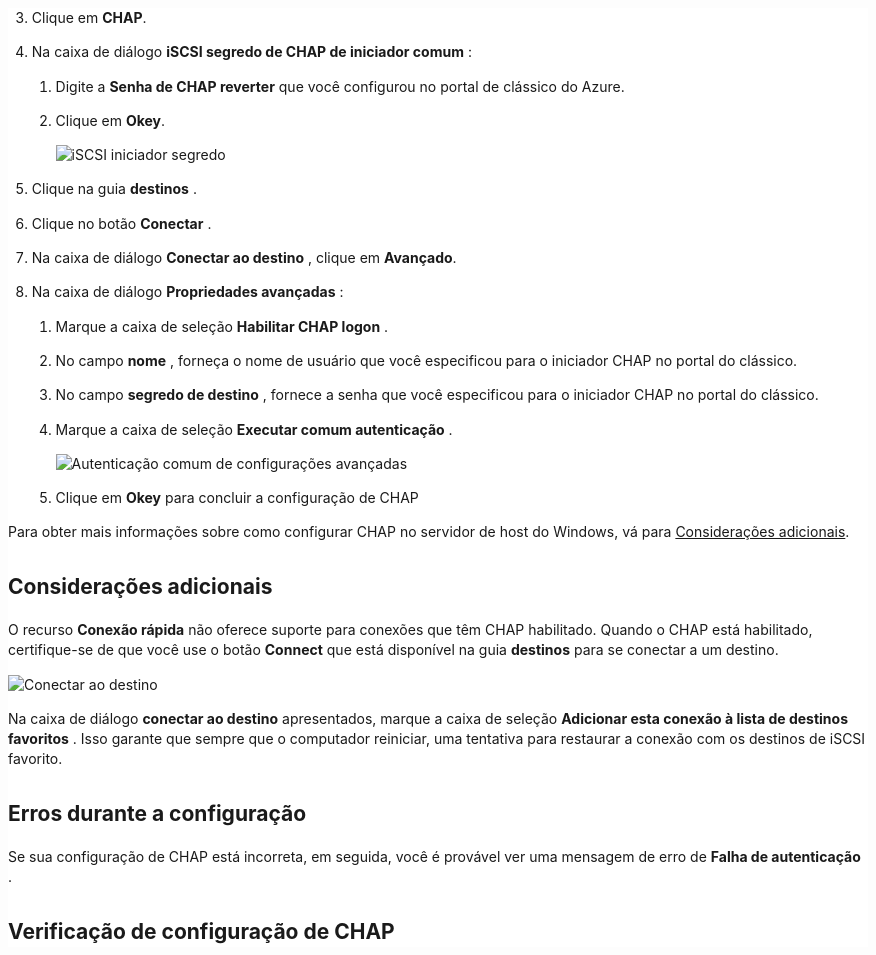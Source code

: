 3. Clique em **CHAP**.

4. Na caixa de diálogo **iSCSI segredo de CHAP de iniciador comum** :
                                                    
    1. Digite a **Senha de CHAP reverter** que você configurou no portal de clássico do Azure.

    2. Clique em **Okey**.

        ![iSCSI iniciador segredo](./media/storsimple-configure-chap/IC740949.png)

5. Clique na guia **destinos** .

6. Clique no botão **Conectar** . 

7. Na caixa de diálogo **Conectar ao destino** , clique em **Avançado**.

8. Na caixa de diálogo **Propriedades avançadas** :
                                                    
    1. Marque a caixa de seleção **Habilitar CHAP logon** .

    2. No campo **nome** , forneça o nome de usuário que você especificou para o iniciador CHAP no portal do clássico.

    3. No campo **segredo de destino** , fornece a senha que você especificou para o iniciador CHAP no portal do clássico.

    4. Marque a caixa de seleção **Executar comum autenticação** .

        ![Autenticação comum de configurações avançadas](./media/storsimple-configure-chap/IC740950.png)

    5. Clique em **Okey** para concluir a configuração de CHAP
     
Para obter mais informações sobre como configurar CHAP no servidor de host do Windows, vá para [Considerações adicionais](#additional-considerations).

## <a name="additional-considerations"></a>Considerações adicionais

O recurso **Conexão rápida** não oferece suporte para conexões que têm CHAP habilitado. Quando o CHAP está habilitado, certifique-se de que você use o botão **Connect** que está disponível na guia **destinos** para se conectar a um destino.

![Conectar ao destino](./media/storsimple-configure-chap/IC740947.png)

Na caixa de diálogo **conectar ao destino** apresentados, marque a caixa de seleção **Adicionar esta conexão à lista de destinos favoritos** . Isso garante que sempre que o computador reiniciar, uma tentativa para restaurar a conexão com os destinos de iSCSI favorito.

## <a name="errors-during-configuration"></a>Erros durante a configuração

Se sua configuração de CHAP está incorreta, em seguida, você é provável ver uma mensagem de erro de **Falha de autenticação** .

## <a name="verification-of-chap-configuration"></a>Verificação de configuração de CHAP
